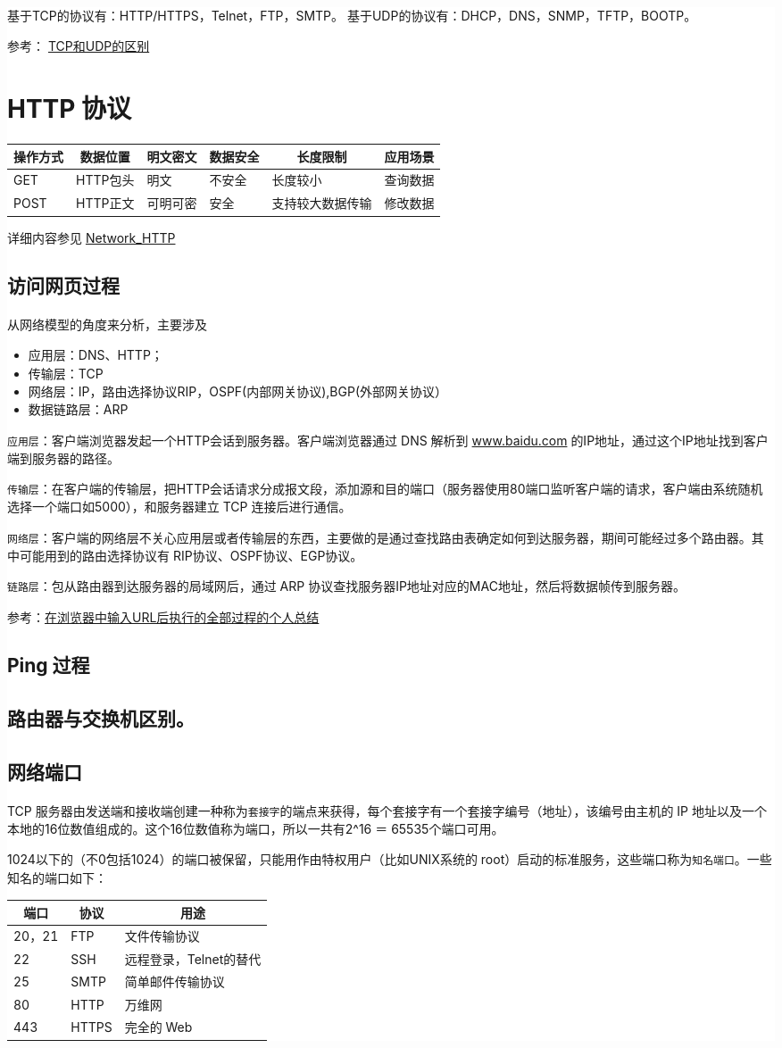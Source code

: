 基于TCP的协议有：HTTP/HTTPS，Telnet，FTP，SMTP。
基于UDP的协议有：DHCP，DNS，SNMP，TFTP，BOOTP。

参考： [TCP和UDP的区别](http://liangjiabin.com/blog/2015/03/difference-between-tcp-vs-udp-protocol.html)

# HTTP 协议

操作方式 | 数据位置 | 明文密文 | 数据安全 | 长度限制 | 应用场景
--------|---------|--------|---------|---------|-------
GET     | HTTP包头 |  明文  |  不安全  |  长度较小 | 查询数据
POST    | HTTP正文 | 可明可密|  安全   | 支持较大数据传输 |修改数据

详细内容参见 [Network_HTTP](More/Network_HTTP.md)

## 访问网页过程

从网络模型的角度来分析，主要涉及

* 应用层：DNS、HTTP；
* 传输层：TCP
* 网络层：IP，路由选择协议RIP，OSPF(内部网关协议),BGP(外部网关协议）
* 数据链路层：ARP

`应用层`：客户端浏览器发起一个HTTP会话到服务器。客户端浏览器通过 DNS 解析到 www.baidu.com 的IP地址，通过这个IP地址找到客户端到服务器的路径。

`传输层`：在客户端的传输层，把HTTP会话请求分成报文段，添加源和目的端口（服务器使用80端口监听客户端的请求，客户端由系统随机选择一个端口如5000），和服务器建立 TCP 连接后进行通信。

`网络层`：客户端的网络层不关心应用层或者传输层的东西，主要做的是通过查找路由表确定如何到达服务器，期间可能经过多个路由器。其中可能用到的路由选择协议有 RIP协议、OSPF协议、EGP协议。

`链路层`：包从路由器到达服务器的局域网后，通过 ARP 协议查找服务器IP地址对应的MAC地址，然后将数据帧传到服务器。

参考：[在浏览器中输入URL后执行的全部过程的个人总结](http://www.nowcoder.com/discuss/3853)

## Ping 过程


## 路由器与交换机区别。

## 网络端口

TCP 服务器由发送端和接收端创建一种称为`套接字`的端点来获得，每个套接字有一个套接字编号（地址），该编号由主机的 IP 地址以及一个本地的16位数值组成的。这个16位数值称为端口，所以一共有2^16 ＝ 65535个端口可用。

1024以下的（不0包括1024）的端口被保留，只能用作由特权用户（比如UNIX系统的 root）启动的标准服务，这些端口称为`知名端口`。一些知名的端口如下：

|端口|协议|用途|
|---|---|---|
|20，21| FTP | 文件传输协议|
|22| SSH | 远程登录，Telnet的替代|
|25| SMTP |简单邮件传输协议|
|80| HTTP| 万维网|
|443| HTTPS| 完全的 Web|
